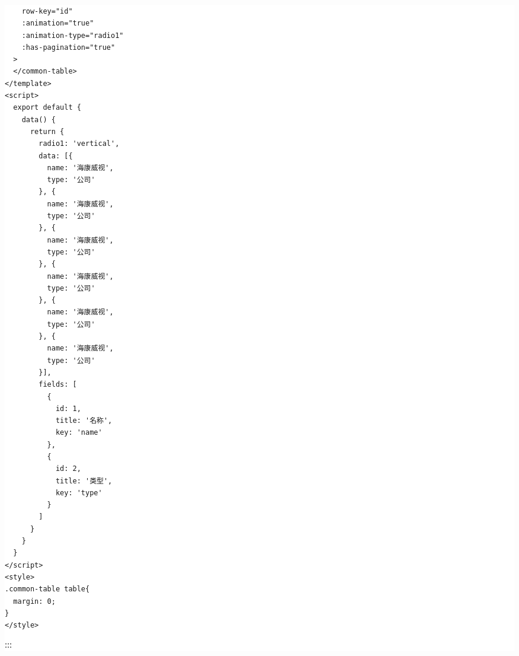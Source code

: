 ```vue
    row-key="id"
    :animation="true"
    :animation-type="radio1"
    :has-pagination="true"
  >
  </common-table>
</template>
<script>
  export default {
    data() {
      return {
        radio1: 'vertical',
        data: [{
          name: '海康威视',
          type: '公司'
        }, {
          name: '海康威视',
          type: '公司'
        }, {
          name: '海康威视',
          type: '公司'
        }, {
          name: '海康威视',
          type: '公司'
        }, {
          name: '海康威视',
          type: '公司'
        }, {
          name: '海康威视',
          type: '公司'
        }],
        fields: [
          {
            id: 1,
            title: '名称',
            key: 'name'
          },
          {
            id: 2,
            title: '类型',
            key: 'type'
          }
        ]
      }
    }
  }
</script>
<style>
.common-table table{
  margin: 0;
}
</style>
```
:::
